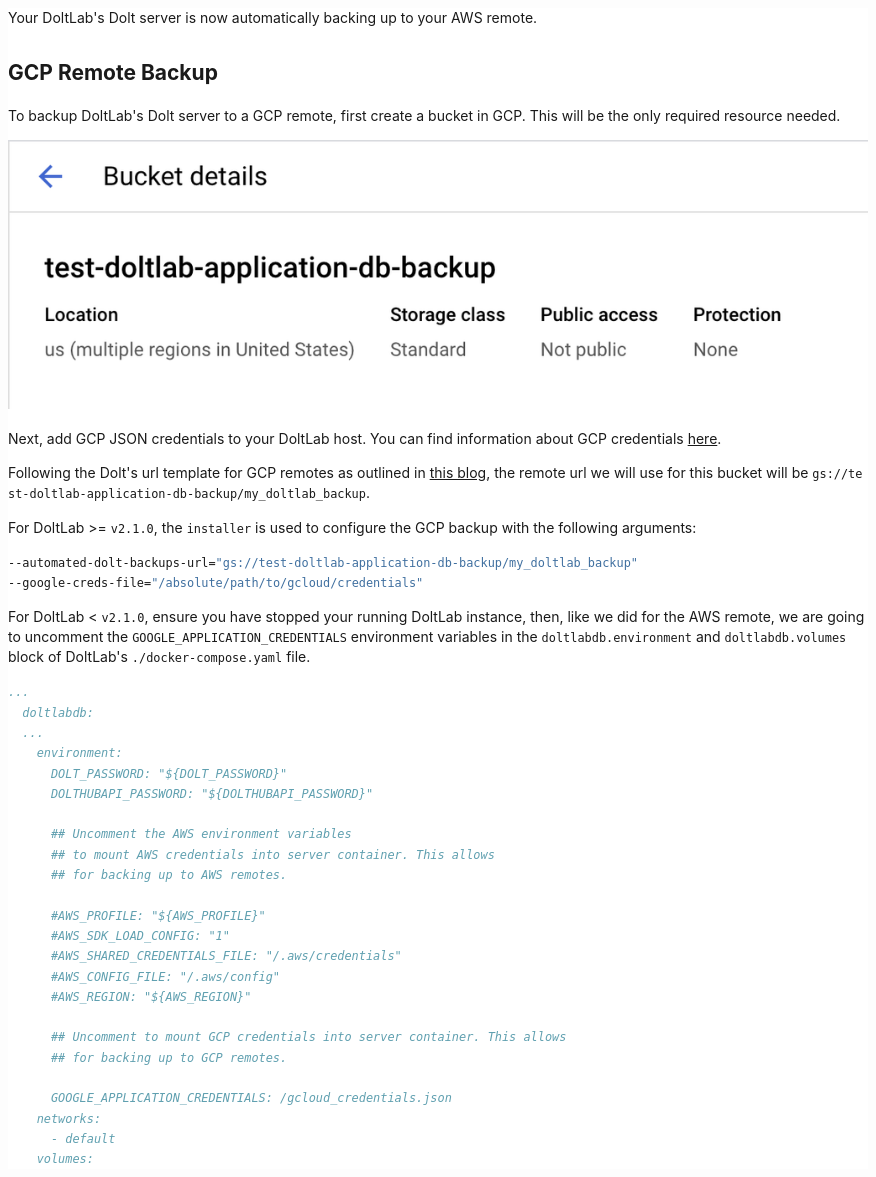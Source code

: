 Your DoltLab's Dolt server is now automatically backing up to your AWS remote.

<h2 id="gcp-remote-backup">GCP Remote Backup</h2>

To backup DoltLab's Dolt server to a GCP remote, first create a bucket in GCP. This will be the only required resource needed.

![GCP bucket](../.gitbook/assets/gcp_remote_backup_bucket.png)

Next, add GCP JSON credentials to your DoltLab host. You can find information about GCP credentials [here](https://cloud.google.com/sdk/gcloud/reference/auth/application-default/login).

Following the Dolt's url template for GCP remotes as outlined in [this blog](https://www.dolthub.com/blog/2021-07-19-remotes/#gcp-remotes), the remote url we will use for this bucket will be `gs://test-doltlab-application-db-backup/my_doltlab_backup`.

For DoltLab >= `v2.1.0`, the `installer` is used to configure the GCP backup with the following arguments:

```bash
--automated-dolt-backups-url="gs://test-doltlab-application-db-backup/my_doltlab_backup"
--google-creds-file="/absolute/path/to/gcloud/credentials"
```

For DoltLab < `v2.1.0`, ensure you have stopped your running DoltLab instance, then, like we did for the AWS remote, we are going to uncomment the `GOOGLE_APPLICATION_CREDENTIALS` environment variables in the `doltlabdb.environment` and `doltlabdb.volumes` block of DoltLab's `./docker-compose.yaml` file.

```yaml
...
  doltlabdb:
  ...
    environment:
      DOLT_PASSWORD: "${DOLT_PASSWORD}"
      DOLTHUBAPI_PASSWORD: "${DOLTHUBAPI_PASSWORD}"

      ## Uncomment the AWS environment variables
      ## to mount AWS credentials into server container. This allows
      ## for backing up to AWS remotes.

      #AWS_PROFILE: "${AWS_PROFILE}"
      #AWS_SDK_LOAD_CONFIG: "1"
      #AWS_SHARED_CREDENTIALS_FILE: "/.aws/credentials"
      #AWS_CONFIG_FILE: "/.aws/config"
      #AWS_REGION: "${AWS_REGION}"

      ## Uncomment to mount GCP credentials into server container. This allows
      ## for backing up to GCP remotes.

      GOOGLE_APPLICATION_CREDENTIALS: /gcloud_credentials.json
    networks:
      - default
    volumes:
```